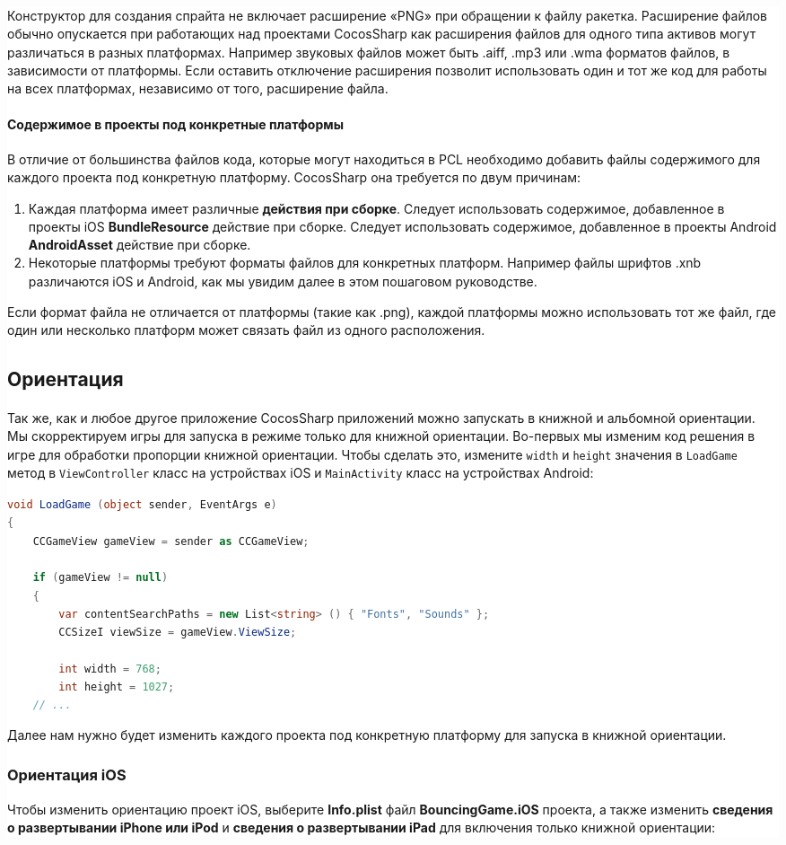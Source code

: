 Конструктор для создания спрайта не включает расширение «PNG» при обращении к файлу ракетка. Расширение файлов обычно опускается при работающих над проектами CocosSharp как расширения файлов для одного типа активов могут различаться в разных платформах. Например звуковых файлов может быть .aiff, .mp3 или .wma форматов файлов, в зависимости от платформы. Если оставить отключение расширения позволит использовать один и тот же код для работы на всех платформах, независимо от того, расширение файла.

#### <a name="content-in-platform-specific-projects"></a>Содержимое в проекты под конкретные платформы

В отличие от большинства файлов кода, которые могут находиться в PCL необходимо добавить файлы содержимого для каждого проекта под конкретную платформу. CocosSharp она требуется по двум причинам:

1. Каждая платформа имеет различные **действия при сборке**. Следует использовать содержимое, добавленное в проекты iOS **BundleResource** действие при сборке. Следует использовать содержимое, добавленное в проекты Android **AndroidAsset** действие при сборке.
2. Некоторые платформы требуют форматы файлов для конкретных платформ. Например файлы шрифтов .xnb различаются iOS и Android, как мы увидим далее в этом пошаговом руководстве.

Если формат файла не отличается от платформы (такие как .png), каждой платформы можно использовать тот же файл, где один или несколько платформ может связать файл из одного расположения.

## <a name="orientation"></a>Ориентация

Так же, как и любое другое приложение CocosSharp приложений можно запускать в книжной и альбомной ориентации. Мы скорректируем игры для запуска в режиме только для книжной ориентации. Во-первых мы изменим код решения в игре для обработки пропорции книжной ориентации. Чтобы сделать это, измените `width` и `height` значения в `LoadGame` метод в `ViewController` класс на устройствах iOS и `MainActivity` класс на устройствах Android:

```csharp
void LoadGame (object sender, EventArgs e)
{
    CCGameView gameView = sender as CCGameView;

    if (gameView != null)
    {
        var contentSearchPaths = new List<string> () { "Fonts", "Sounds" };
        CCSizeI viewSize = gameView.ViewSize;

        int width = 768;
        int height = 1027;
    // ...
```

Далее нам нужно будет изменить каждого проекта под конкретную платформу для запуска в книжной ориентации.

### <a name="ios-orientation"></a>Ориентация iOS

Чтобы изменить ориентацию проект iOS, выберите **Info.plist** файл **BouncingGame.iOS** проекта, а также изменить **сведения о развертывании iPhone или iPod** и **сведения о развертывании iPad** для включения только книжной ориентации:
